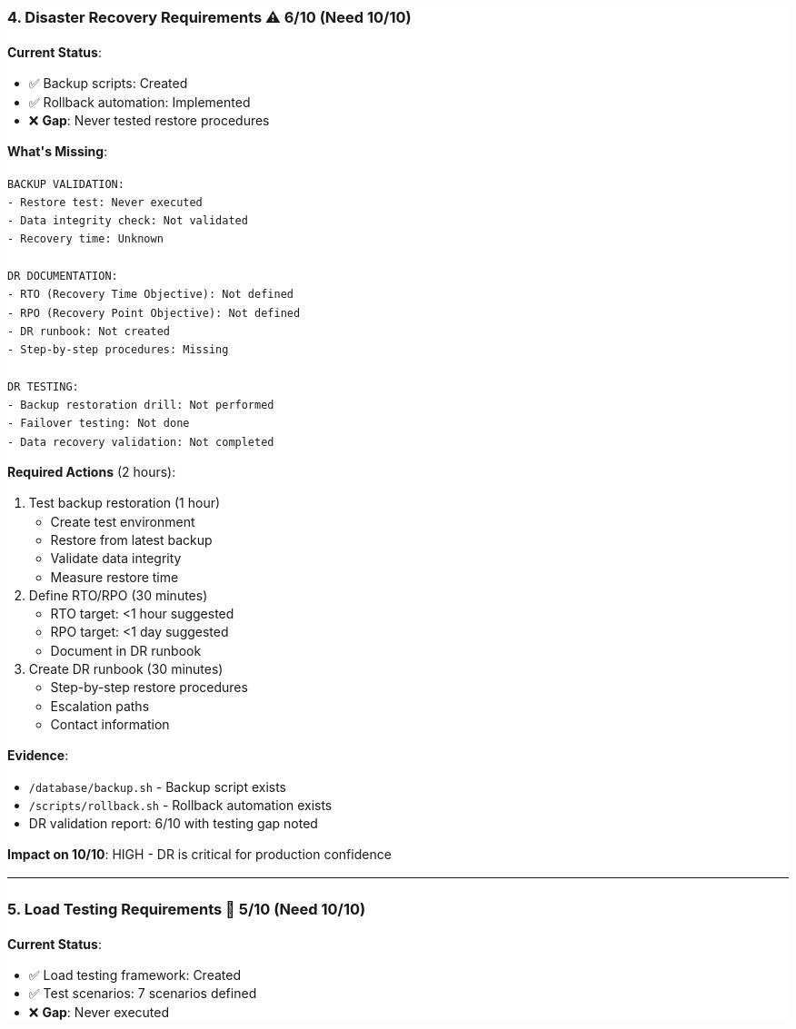 
### 4. Disaster Recovery Requirements ⚠️ 6/10 (Need 10/10)

**Current Status**:
- ✅ Backup scripts: Created
- ✅ Rollback automation: Implemented
- ❌ **Gap**: Never tested restore procedures

**What's Missing**:
```
BACKUP VALIDATION:
- Restore test: Never executed
- Data integrity check: Not validated
- Recovery time: Unknown

DR DOCUMENTATION:
- RTO (Recovery Time Objective): Not defined
- RPO (Recovery Point Objective): Not defined
- DR runbook: Not created
- Step-by-step procedures: Missing

DR TESTING:
- Backup restoration drill: Not performed
- Failover testing: Not done
- Data recovery validation: Not completed
```

**Required Actions** (2 hours):
1. Test backup restoration (1 hour)
   - Create test environment
   - Restore from latest backup
   - Validate data integrity
   - Measure restore time
2. Define RTO/RPO (30 minutes)
   - RTO target: <1 hour suggested
   - RPO target: <1 day suggested
   - Document in DR runbook
3. Create DR runbook (30 minutes)
   - Step-by-step restore procedures
   - Escalation paths
   - Contact information

**Evidence**:
- `/database/backup.sh` - Backup script exists
- `/scripts/rollback.sh` - Rollback automation exists
- DR validation report: 6/10 with testing gap noted

**Impact on 10/10**: HIGH - DR is critical for production confidence

---

### 5. Load Testing Requirements 🔴 5/10 (Need 10/10)

**Current Status**:
- ✅ Load testing framework: Created
- ✅ Test scenarios: 7 scenarios defined
- ❌ **Gap**: Never executed
